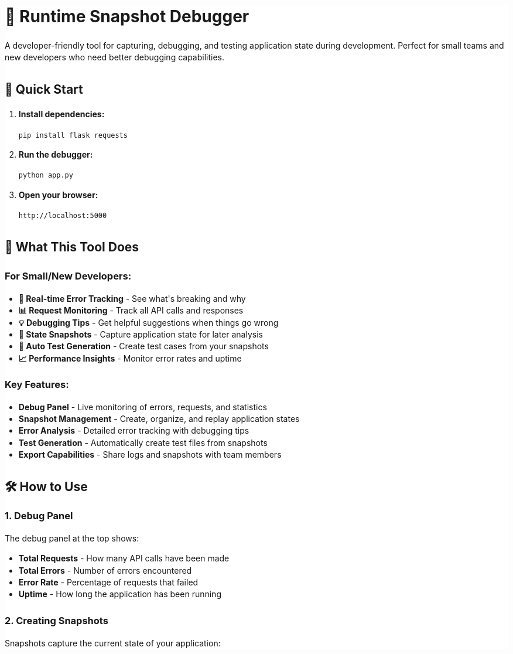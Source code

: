 # 📸 Runtime Snapshot Debugger

A developer-friendly tool for capturing, debugging, and testing application state during development. Perfect for small teams and new developers who need better debugging capabilities.

## 🚀 Quick Start

1. **Install dependencies:**
   ```bash
   pip install flask requests
   ```

2. **Run the debugger:**
   ```bash
   python app.py
   ```

3. **Open your browser:**
   ```
   http://localhost:5000
   ```

## 🎯 What This Tool Does

### For Small/New Developers:
- **🐛 Real-time Error Tracking** - See what's breaking and why
- **📊 Request Monitoring** - Track all API calls and responses
- **💡 Debugging Tips** - Get helpful suggestions when things go wrong
- **📸 State Snapshots** - Capture application state for later analysis
- **🧪 Auto Test Generation** - Create test cases from your snapshots
- **📈 Performance Insights** - Monitor error rates and uptime

### Key Features:
- **Debug Panel** - Live monitoring of errors, requests, and statistics
- **Snapshot Management** - Create, organize, and replay application states
- **Error Analysis** - Detailed error tracking with debugging tips
- **Test Generation** - Automatically create test files from snapshots
- **Export Capabilities** - Share logs and snapshots with team members

## 🛠️ How to Use

### 1. Debug Panel
The debug panel at the top shows:
- **Total Requests** - How many API calls have been made
- **Total Errors** - Number of errors encountered
- **Error Rate** - Percentage of requests that failed
- **Uptime** - How long the application has been running

### 2. Creating Snapshots
Snapshots capture the current state of your application:
